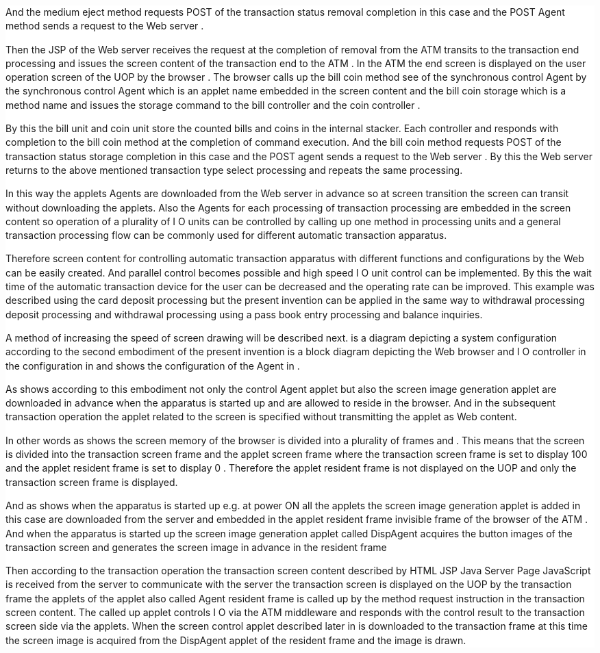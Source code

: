 And the medium eject method requests POST of the transaction status removal completion in this case and the POST Agent method sends a request to the Web server .

Then the JSP of the Web server receives the request at the completion of removal from the ATM transits to the transaction end processing and issues the screen content of the transaction end to the ATM . In the ATM the end screen is displayed on the user operation screen of the UOP by the browser . The browser calls up the bill coin method see of the synchronous control Agent by the synchronous control Agent which is an applet name embedded in the screen content and the bill coin storage which is a method name and issues the storage command to the bill controller and the coin controller .

By this the bill unit and coin unit store the counted bills and coins in the internal stacker. Each controller and responds with completion to the bill coin method at the completion of command execution. And the bill coin method requests POST of the transaction status storage completion in this case and the POST agent sends a request to the Web server . By this the Web server returns to the above mentioned transaction type select processing and repeats the same processing.

In this way the applets Agents are downloaded from the Web server in advance so at screen transition the screen can transit without downloading the applets. Also the Agents for each processing of transaction processing are embedded in the screen content so operation of a plurality of I O units can be controlled by calling up one method in processing units and a general transaction processing flow can be commonly used for different automatic transaction apparatus.

Therefore screen content for controlling automatic transaction apparatus with different functions and configurations by the Web can be easily created. And parallel control becomes possible and high speed I O unit control can be implemented. By this the wait time of the automatic transaction device for the user can be decreased and the operating rate can be improved. This example was described using the card deposit processing but the present invention can be applied in the same way to withdrawal processing deposit processing and withdrawal processing using a pass book entry processing and balance inquiries.

A method of increasing the speed of screen drawing will be described next. is a diagram depicting a system configuration according to the second embodiment of the present invention is a block diagram depicting the Web browser and I O controller in the configuration in and shows the configuration of the Agent in .

As shows according to this embodiment not only the control Agent applet but also the screen image generation applet are downloaded in advance when the apparatus is started up and are allowed to reside in the browser. And in the subsequent transaction operation the applet related to the screen is specified without transmitting the applet as Web content.

In other words as shows the screen memory of the browser is divided into a plurality of frames and . This means that the screen is divided into the transaction screen frame and the applet screen frame where the transaction screen frame is set to display 100 and the applet resident frame is set to display 0 . Therefore the applet resident frame is not displayed on the UOP and only the transaction screen frame is displayed.

And as shows when the apparatus is started up e.g. at power ON all the applets the screen image generation applet is added in this case are downloaded from the server and embedded in the applet resident frame invisible frame of the browser of the ATM . And when the apparatus is started up the screen image generation applet called DispAgent acquires the button images of the transaction screen and generates the screen image in advance in the resident frame

Then according to the transaction operation the transaction screen content described by HTML JSP Java Server Page JavaScript is received from the server to communicate with the server the transaction screen is displayed on the UOP by the transaction frame the applets of the applet also called Agent resident frame is called up by the method request instruction in the transaction screen content. The called up applet controls I O via the ATM middleware and responds with the control result to the transaction screen side via the applets. When the screen control applet described later in is downloaded to the transaction frame at this time the screen image is acquired from the DispAgent applet of the resident frame and the image is drawn.
